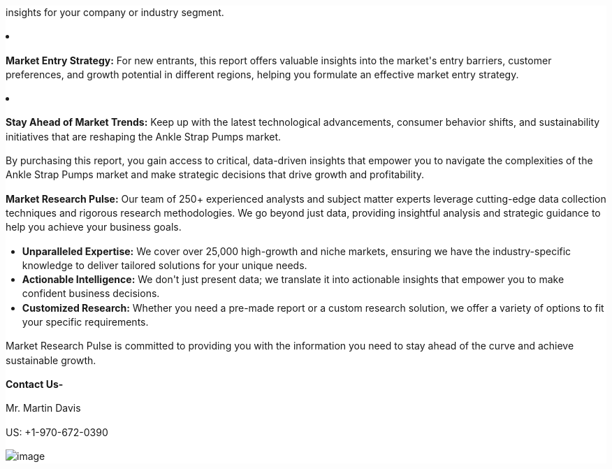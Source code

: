 insights for your company or industry segment.</p></li><li><p><strong>Market Entry Strategy:</strong> For new entrants, this report offers valuable insights into the market's entry barriers, customer preferences, and growth potential in different regions, helping you formulate an effective market entry strategy.</p></li><li><p><strong>Stay Ahead of Market Trends:</strong> Keep up with the latest technological advancements, consumer behavior shifts, and sustainability initiatives that are reshaping the Ankle Strap Pumps market.</p></li></ol><p>By purchasing this report, you gain access to critical, data-driven insights that empower you to navigate the complexities of the Ankle Strap Pumps market and make strategic decisions that drive growth and profitability.</p><p><strong>Market Research Pulse:</strong>&nbsp;Our team of 250+ experienced analysts and subject matter experts leverage cutting-edge data collection techniques and rigorous research methodologies. We go beyond just data, providing insightful analysis and strategic guidance to help you achieve your business goals.</p><ul><li><strong>Unparalleled Expertise:</strong>&nbsp;We cover over 25,000 high-growth and niche markets, ensuring we have the industry-specific knowledge to deliver tailored solutions for your unique needs.</li><li><strong>Actionable Intelligence:</strong>&nbsp;We don't just present data; we translate it into actionable insights that empower you to make confident business decisions.</li><li><strong>Customized Research:</strong>&nbsp;Whether you need a pre-made report or a custom research solution, we offer a variety of options to fit your specific requirements.</li></ul><p>Market Research Pulse is committed to providing you with the information you need to stay ahead of the curve and achieve sustainable growth.</p><p><strong>Contact Us-</strong></p><p>Mr. Martin Davis</p><p>US: +1-970-672-0390</p>
![image](https://github.com/user-attachments/assets/014eed28-9420-4f57-8f9e-6cff47fef55a)
